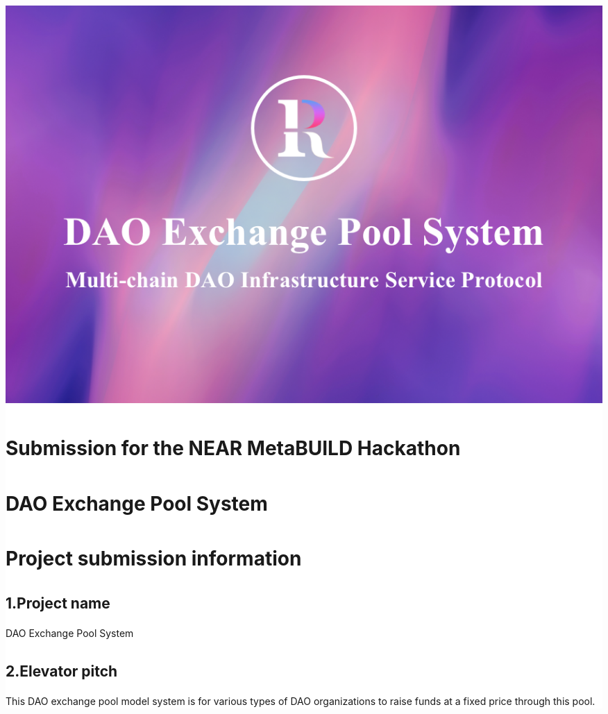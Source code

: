 ![image](https://raw.githubusercontent.com/RainbowDAO/09-Near-MetaBUILD-DAO-Exchange-Pool/main/PIC/Banner.png)
# Submission for the NEAR MetaBUILD Hackathon


# DAO Exchange Pool System



#  Project submission information


## 1.Project name

DAO Exchange Pool System 

## 2.Elevator pitch

This DAO exchange pool model system is for various types of DAO organizations to raise funds at a fixed price through this pool.
